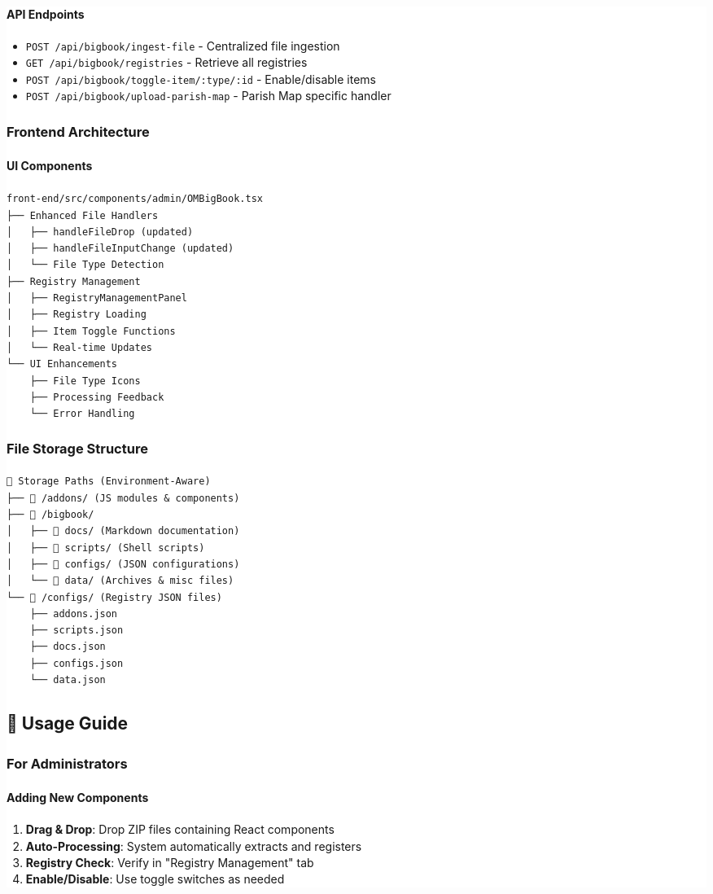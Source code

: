 #### API Endpoints
- `POST /api/bigbook/ingest-file` - Centralized file ingestion
- `GET /api/bigbook/registries` - Retrieve all registries
- `POST /api/bigbook/toggle-item/:type/:id` - Enable/disable items
- `POST /api/bigbook/upload-parish-map` - Parish Map specific handler

### Frontend Architecture

#### UI Components
```
front-end/src/components/admin/OMBigBook.tsx
├── Enhanced File Handlers
│   ├── handleFileDrop (updated)
│   ├── handleFileInputChange (updated)
│   └── File Type Detection
├── Registry Management
│   ├── RegistryManagementPanel
│   ├── Registry Loading
│   ├── Item Toggle Functions
│   └── Real-time Updates
└── UI Enhancements
    ├── File Type Icons
    ├── Processing Feedback
    └── Error Handling
```

### File Storage Structure

```
📁 Storage Paths (Environment-Aware)
├── 📁 /addons/ (JS modules & components)
├── 📁 /bigbook/
│   ├── 📁 docs/ (Markdown documentation)
│   ├── 📁 scripts/ (Shell scripts)
│   ├── 📁 configs/ (JSON configurations)
│   └── 📁 data/ (Archives & misc files)
└── 📁 /configs/ (Registry JSON files)
    ├── addons.json
    ├── scripts.json
    ├── docs.json
    ├── configs.json
    └── data.json
```

## 🔧 Usage Guide

### For Administrators

#### Adding New Components
1. **Drag & Drop**: Drop ZIP files containing React components
2. **Auto-Processing**: System automatically extracts and registers
3. **Registry Check**: Verify in "Registry Management" tab
4. **Enable/Disable**: Use toggle switches as needed
